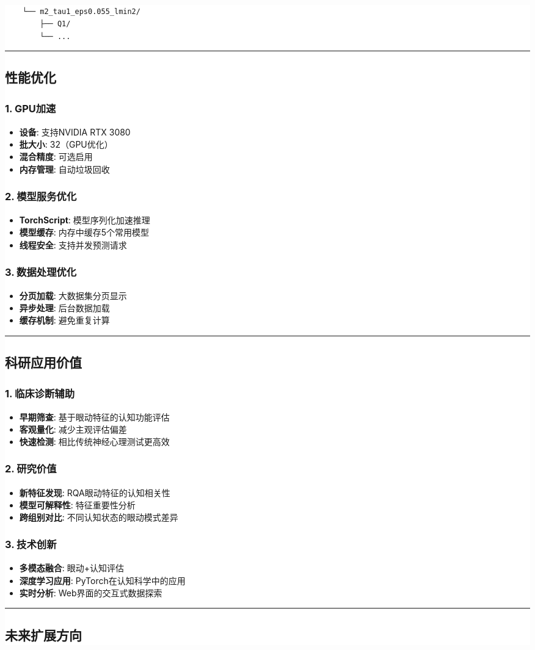 ```
    └── m2_tau1_eps0.055_lmin2/
        ├── Q1/
        └── ...
```

---

## 性能优化

### 1. GPU加速
- **设备**: 支持NVIDIA RTX 3080
- **批大小**: 32（GPU优化）
- **混合精度**: 可选启用
- **内存管理**: 自动垃圾回收

### 2. 模型服务优化
- **TorchScript**: 模型序列化加速推理
- **模型缓存**: 内存中缓存5个常用模型
- **线程安全**: 支持并发预测请求

### 3. 数据处理优化
- **分页加载**: 大数据集分页显示
- **异步处理**: 后台数据加载
- **缓存机制**: 避免重复计算

---

## 科研应用价值

### 1. 临床诊断辅助
- **早期筛查**: 基于眼动特征的认知功能评估
- **客观量化**: 减少主观评估偏差
- **快速检测**: 相比传统神经心理测试更高效

### 2. 研究价值
- **新特征发现**: RQA眼动特征的认知相关性
- **模型可解释性**: 特征重要性分析
- **跨组别对比**: 不同认知状态的眼动模式差异

### 3. 技术创新
- **多模态融合**: 眼动+认知评估
- **深度学习应用**: PyTorch在认知科学中的应用
- **实时分析**: Web界面的交互式数据探索

---

## 未来扩展方向
